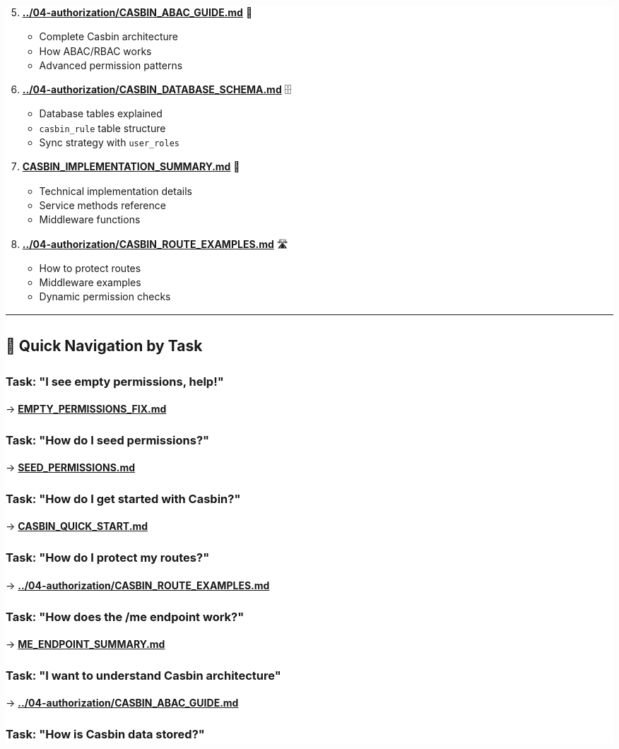 5. **[../04-authorization/CASBIN_ABAC_GUIDE.md](../04-authorization/CASBIN_ABAC_GUIDE.md)** 📖

   - Complete Casbin architecture
   - How ABAC/RBAC works
   - Advanced permission patterns

6. **[../04-authorization/CASBIN_DATABASE_SCHEMA.md](../04-authorization/CASBIN_DATABASE_SCHEMA.md)** 🗄️

   - Database tables explained
   - `casbin_rule` table structure
   - Sync strategy with `user_roles`

7. **[CASBIN_IMPLEMENTATION_SUMMARY.md](./CASBIN_IMPLEMENTATION_SUMMARY.md)** 🔧

   - Technical implementation details
   - Service methods reference
   - Middleware functions

8. **[../04-authorization/CASBIN_ROUTE_EXAMPLES.md](../04-authorization/CASBIN_ROUTE_EXAMPLES.md)** 🛣️
   - How to protect routes
   - Middleware examples
   - Dynamic permission checks

---

## 🎯 Quick Navigation by Task

### Task: "I see empty permissions, help!"

→ **[EMPTY_PERMISSIONS_FIX.md](./EMPTY_PERMISSIONS_FIX.md)**

### Task: "How do I seed permissions?"

→ **[SEED_PERMISSIONS.md](./SEED_PERMISSIONS.md)**

### Task: "How do I get started with Casbin?"

→ **[CASBIN_QUICK_START.md](./CASBIN_QUICK_START.md)**

### Task: "How do I protect my routes?"

→ **[../04-authorization/CASBIN_ROUTE_EXAMPLES.md](../04-authorization/CASBIN_ROUTE_EXAMPLES.md)**

### Task: "How does the /me endpoint work?"

→ **[ME_ENDPOINT_SUMMARY.md](./ME_ENDPOINT_SUMMARY.md)**

### Task: "I want to understand Casbin architecture"

→ **[../04-authorization/CASBIN_ABAC_GUIDE.md](../04-authorization/CASBIN_ABAC_GUIDE.md)**

### Task: "How is Casbin data stored?"
